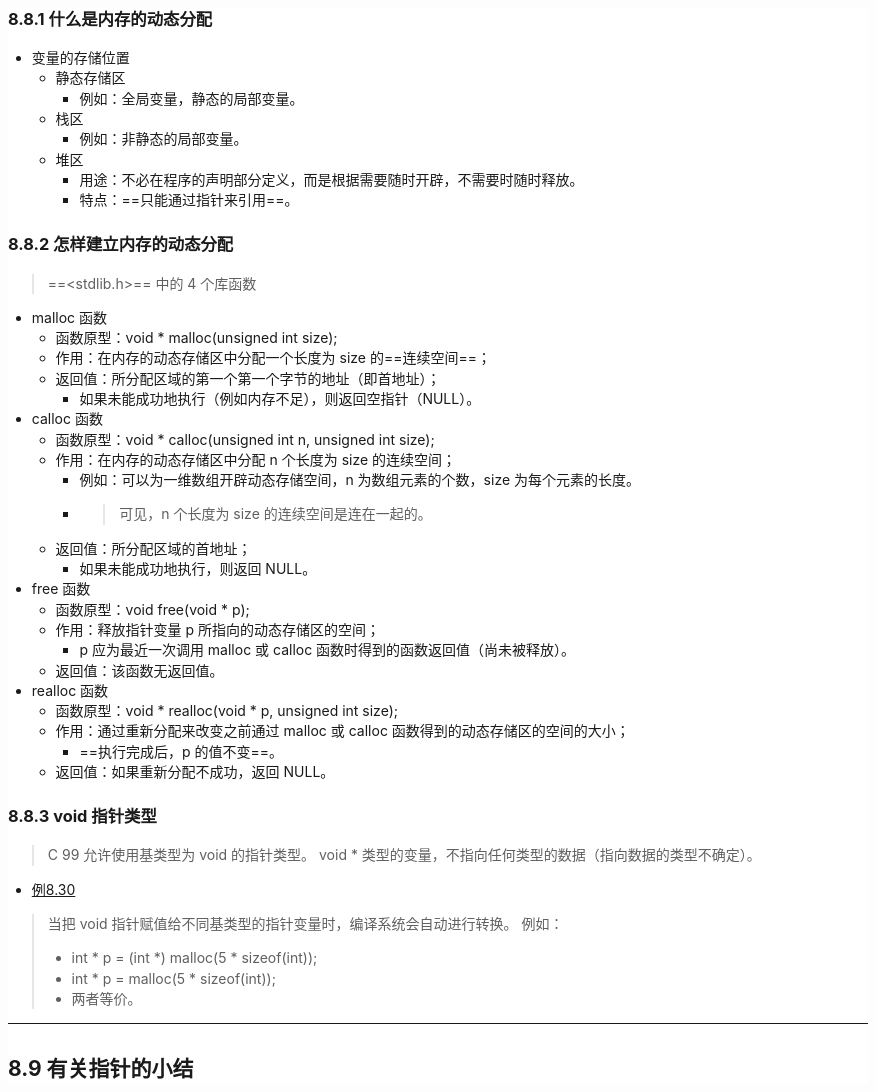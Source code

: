 ### 8.8.1 什么是内存的动态分配

- 变量的存储位置
  - 静态存储区
    - 例如：全局变量，静态的局部变量。
  - 栈区
    - 例如：非静态的局部变量。
  - 堆区
    - 用途：不必在程序的声明部分定义，而是根据需要随时开辟，不需要时随时释放。
    - 特点：==只能通过指针来引用==。

### 8.8.2 怎样建立内存的动态分配

> ==<stdlib.h>== 中的 4 个库函数

- malloc 函数
  - 函数原型：void * malloc(unsigned int size);
  - 作用：在内存的动态存储区中分配一个长度为 size 的==连续空间==；
  - 返回值：所分配区域的第一个第一个字节的地址（即首地址）；
    - 如果未能成功地执行（例如内存不足），则返回空指针（NULL）。
- calloc 函数
  - 函数原型：void * calloc(unsigned int n, unsigned int size);
  - 作用：在内存的动态存储区中分配 n 个长度为 size 的连续空间；
    - 例如：可以为一维数组开辟动态存储空间，n 为数组元素的个数，size 为每个元素的长度。
    - > 可见，n 个长度为 size 的连续空间是连在一起的。
  - 返回值：所分配区域的首地址；
    - 如果未能成功地执行，则返回 NULL。
- free 函数
  - 函数原型：void free(void * p);
  - 作用：释放指针变量 p 所指向的动态存储区的空间；
    - p 应为最近一次调用 malloc 或 calloc 函数时得到的函数返回值（尚未被释放）。
  - 返回值：该函数无返回值。
- realloc 函数
  - 函数原型：void * realloc(void * p, unsigned int size);
  - 作用：通过重新分配来改变之前通过 malloc 或 calloc 函数得到的动态存储区的空间的大小；
    - ==执行完成后，p 的值不变==。
  - 返回值：如果重新分配不成功，返回 NULL。

### 8.8.3 void 指针类型

> C 99 允许使用基类型为 void 的指针类型。
> void * 类型的变量，不指向任何类型的数据（指向数据的类型不确定）。

- [例8.30](./examples/8.30.c)

> 当把 void 指针赋值给不同基类型的指针变量时，编译系统会自动进行转换。
> 例如：
>  - int * p = (int *) malloc(5 * sizeof(int));
>  - int * p = malloc(5 * sizeof(int));
>  - 两者等价。

---
## 8.9 有关指针的小结
